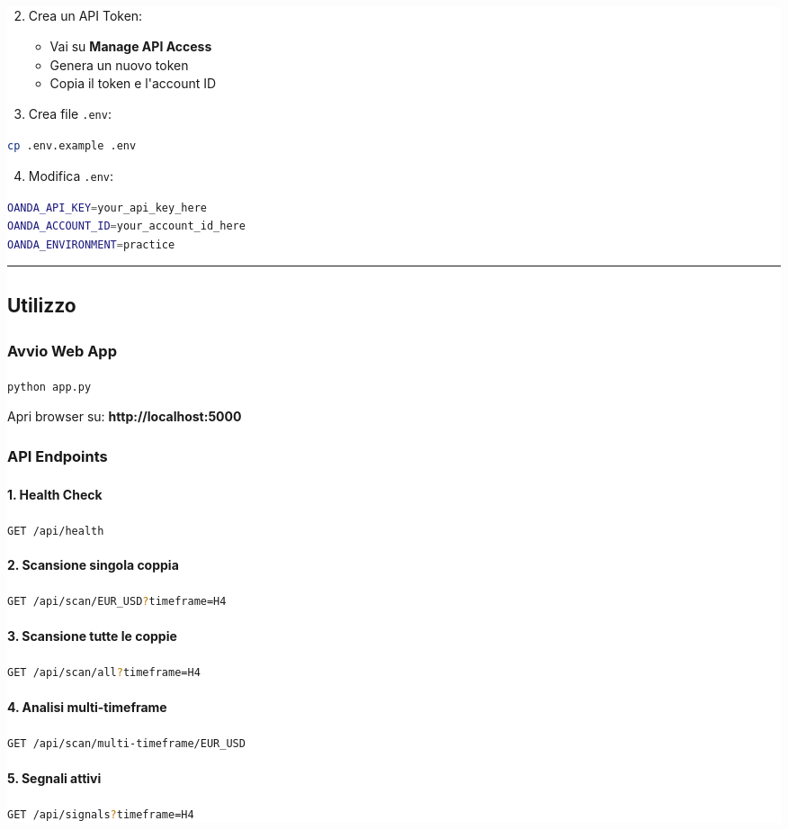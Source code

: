2. Crea un API Token:
   - Vai su **Manage API Access**
   - Genera un nuovo token
   - Copia il token e l'account ID

3. Crea file `.env`:
```bash
cp .env.example .env
```

4. Modifica `.env`:
```bash
OANDA_API_KEY=your_api_key_here
OANDA_ACCOUNT_ID=your_account_id_here
OANDA_ENVIRONMENT=practice
```

---

## Utilizzo

### Avvio Web App

```bash
python app.py
```

Apri browser su: **http://localhost:5000**

### API Endpoints

#### 1. Health Check
```bash
GET /api/health
```

#### 2. Scansione singola coppia
```bash
GET /api/scan/EUR_USD?timeframe=H4
```

#### 3. Scansione tutte le coppie
```bash
GET /api/scan/all?timeframe=H4
```

#### 4. Analisi multi-timeframe
```bash
GET /api/scan/multi-timeframe/EUR_USD
```

#### 5. Segnali attivi
```bash
GET /api/signals?timeframe=H4
```
